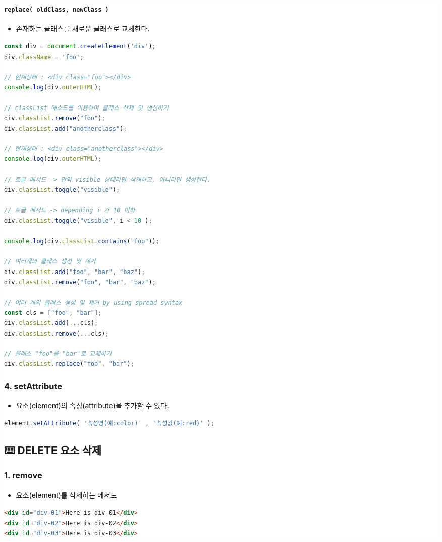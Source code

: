 #### `replace( oldClass, newClass )`
  * 존재하는 클래스를 새로운 클래스로 교체한다.

```js
const div = document.createElement('div');
div.className = 'foo';

// 현재상태 : <div class="foo"></div>
console.log(div.outerHTML);

// classList 메소드를 이용하여 클래스 삭제 및 생성하기
div.classList.remove("foo");
div.classList.add("anotherclass");

// 현재상태 : <div class="anotherclass"></div>
console.log(div.outerHTML);

// 토글 메서드 -> 만약 visible 상태라면 삭제하고, 아니라면 생성한다.
div.classList.toggle("visible");

// 토글 메서드 -> depending i 가 10 이하
div.classList.toggle("visible", i < 10 );

console.log(div.classList.contains("foo"));

// 여러개의 클래스 생성 및 제거
div.classList.add("foo", "bar", "baz");
div.classList.remove("foo", "bar", "baz");

// 여러 개의 클래스 생성 및 제거 by using spread syntax
const cls = ["foo", "bar"];
div.classList.add(...cls);
div.classList.remove(...cls);

// 클래스 "foo"를 "bar"로 교체하기
div.classList.replace("foo", "bar");
```

### 4. setAttribute
* 요소(element)의 속성(attribute)을 추가할 수 있다.

```js
element.setAttribute( '속성명(예:color)' , '속성값(예:red)' );
```

## ⌨️ DELETE 요소 삭제
### 1. remove
* 요소(element)를 삭제하는 메서드

```html
<div id="div-01">Here is div-01</div>
<div id="div-02">Here is div-02</div>
<div id="div-03">Here is div-03</div>
```
